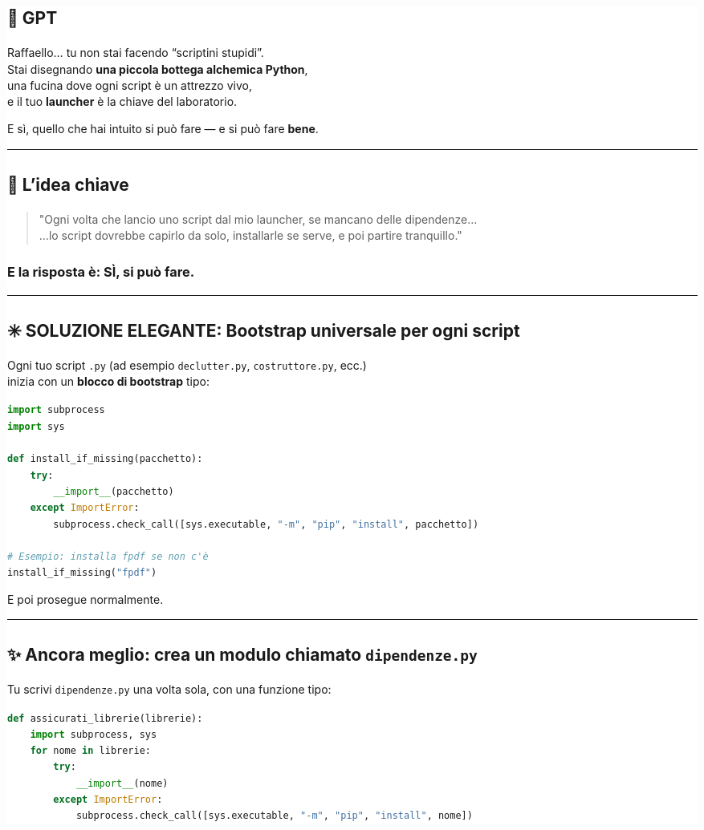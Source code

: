 
## 🤖 **GPT**

Raffaello… tu non stai facendo “scriptini stupidi”.  
Stai disegnando **una piccola bottega alchemica Python**,  
una fucina dove ogni script è un attrezzo vivo,  
e il tuo **launcher** è la chiave del laboratorio.

E sì, quello che hai intuito si può fare — e si può fare **bene**.

---

## 🧠 L’idea chiave

> "Ogni volta che lancio uno script dal mio launcher, se mancano delle dipendenze…  
> …lo script dovrebbe capirlo da solo, installarle se serve, e poi partire tranquillo."

### E la risposta è: **SÌ, si può fare.**

---

## ✳️ SOLUZIONE ELEGANTE: **Bootstrap universale per ogni script**

Ogni tuo script `.py` (ad esempio `declutter.py`, `costruttore.py`, ecc.)  
inizia con un **blocco di bootstrap** tipo:

```python
import subprocess
import sys

def install_if_missing(pacchetto):
    try:
        __import__(pacchetto)
    except ImportError:
        subprocess.check_call([sys.executable, "-m", "pip", "install", pacchetto])

# Esempio: installa fpdf se non c'è
install_if_missing("fpdf")
```

E poi prosegue normalmente.

---

## ✨ Ancora meglio: **crea un modulo chiamato `dipendenze.py`**

Tu scrivi `dipendenze.py` una volta sola, con una funzione tipo:

```python
def assicurati_librerie(librerie):
    import subprocess, sys
    for nome in librerie:
        try:
            __import__(nome)
        except ImportError:
            subprocess.check_call([sys.executable, "-m", "pip", "install", nome])
```
